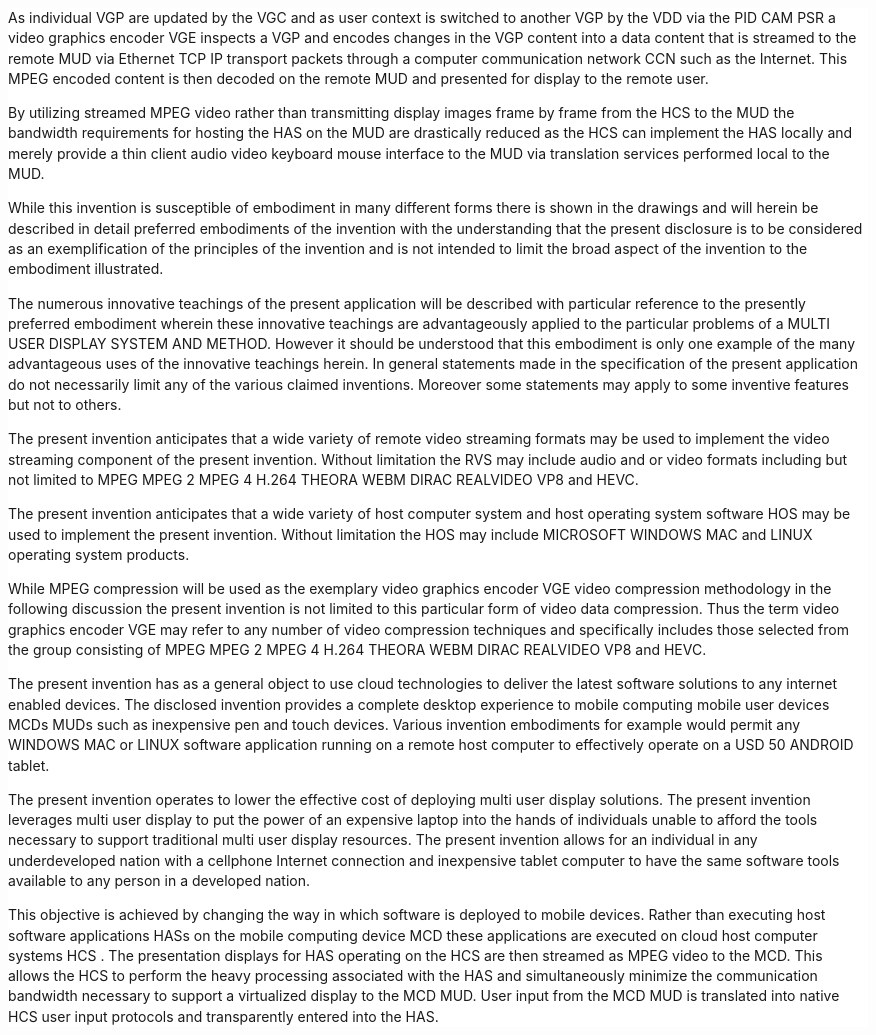 As individual VGP are updated by the VGC and as user context is switched to another VGP by the VDD via the PID CAM PSR a video graphics encoder VGE inspects a VGP and encodes changes in the VGP content into a data content that is streamed to the remote MUD via Ethernet TCP IP transport packets through a computer communication network CCN such as the Internet. This MPEG encoded content is then decoded on the remote MUD and presented for display to the remote user.

By utilizing streamed MPEG video rather than transmitting display images frame by frame from the HCS to the MUD the bandwidth requirements for hosting the HAS on the MUD are drastically reduced as the HCS can implement the HAS locally and merely provide a thin client audio video keyboard mouse interface to the MUD via translation services performed local to the MUD.

While this invention is susceptible of embodiment in many different forms there is shown in the drawings and will herein be described in detail preferred embodiments of the invention with the understanding that the present disclosure is to be considered as an exemplification of the principles of the invention and is not intended to limit the broad aspect of the invention to the embodiment illustrated.

The numerous innovative teachings of the present application will be described with particular reference to the presently preferred embodiment wherein these innovative teachings are advantageously applied to the particular problems of a MULTI USER DISPLAY SYSTEM AND METHOD. However it should be understood that this embodiment is only one example of the many advantageous uses of the innovative teachings herein. In general statements made in the specification of the present application do not necessarily limit any of the various claimed inventions. Moreover some statements may apply to some inventive features but not to others.

The present invention anticipates that a wide variety of remote video streaming formats may be used to implement the video streaming component of the present invention. Without limitation the RVS may include audio and or video formats including but not limited to MPEG MPEG 2 MPEG 4 H.264 THEORA WEBM DIRAC REALVIDEO VP8 and HEVC.

The present invention anticipates that a wide variety of host computer system and host operating system software HOS may be used to implement the present invention. Without limitation the HOS may include MICROSOFT WINDOWS MAC and LINUX operating system products.

While MPEG compression will be used as the exemplary video graphics encoder VGE video compression methodology in the following discussion the present invention is not limited to this particular form of video data compression. Thus the term video graphics encoder VGE may refer to any number of video compression techniques and specifically includes those selected from the group consisting of MPEG MPEG 2 MPEG 4 H.264 THEORA WEBM DIRAC REALVIDEO VP8 and HEVC.

The present invention has as a general object to use cloud technologies to deliver the latest software solutions to any internet enabled devices. The disclosed invention provides a complete desktop experience to mobile computing mobile user devices MCDs MUDs such as inexpensive pen and touch devices. Various invention embodiments for example would permit any WINDOWS MAC or LINUX software application running on a remote host computer to effectively operate on a USD 50 ANDROID tablet.

The present invention operates to lower the effective cost of deploying multi user display solutions. The present invention leverages multi user display to put the power of an expensive laptop into the hands of individuals unable to afford the tools necessary to support traditional multi user display resources. The present invention allows for an individual in any underdeveloped nation with a cellphone Internet connection and inexpensive tablet computer to have the same software tools available to any person in a developed nation.

This objective is achieved by changing the way in which software is deployed to mobile devices. Rather than executing host software applications HASs on the mobile computing device MCD these applications are executed on cloud host computer systems HCS . The presentation displays for HAS operating on the HCS are then streamed as MPEG video to the MCD. This allows the HCS to perform the heavy processing associated with the HAS and simultaneously minimize the communication bandwidth necessary to support a virtualized display to the MCD MUD. User input from the MCD MUD is translated into native HCS user input protocols and transparently entered into the HAS.
